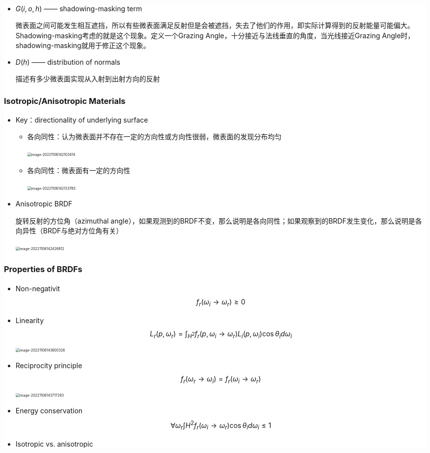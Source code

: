   - $G(i,o,h)$ —— shadowing-masking term

    微表面之间可能发生相互遮挡，所以有些微表面满足反射但是会被遮挡，失去了他们的作用，即实际计算得到的反射能量可能偏大。Shadowing-masking考虑的就是这个现象。定义一个Grazing Angle，十分接近与法线垂直的角度，当光线接近Grazing Angle时，shadowing-masking就用于修正这个现象。

  - $D(h)$ —— distribution of normals

    描述有多少微表面实现从入射到出射方向的反射



### Isotropic/Anisotropic Materials

- Key：directionality of underlying surface

  - 各向同性：认为微表面并不存在一定的方向性或方向性很弱，微表面的发现分布均匀

    <img src="http://qiuhanblog-imgsubmit.oss-cn-beijing.aliyuncs.com/img/image-20221106142103414.png" alt="image-20221106142103414" style="zoom:50%;" />

  - 各向同性：微表面有一定的方向性

    <img src="http://qiuhanblog-imgsubmit.oss-cn-beijing.aliyuncs.com/img/image-20221106142133765.png" alt="image-20221106142133765" style="zoom:50%;" />

- Anisotropic BRDF

  旋转反射的方位角（azimuthal angle），如果观测到的BRDF不变，那么说明是各向同性；如果观察到的BRDF发生变化，那么说明是各向异性（BRDF与绝对方位角有关）

  <img src="http://qiuhanblog-imgsubmit.oss-cn-beijing.aliyuncs.com/img/image-20221106142426912.png" alt="image-20221106142426912" style="zoom:50%;" />



### Properties of BRDFs

- Non-negativit
  $$
  f_r(\omega_i\rightarrow\omega_r)\ge0
  $$

- Linearity
  $$
  L_r(p,\omega_r)=\int_{H^2}f_r(p,\omega_i\rightarrow\omega_r)L_i(p,\omega_i)\cos{\theta_i}d\omega_i
  $$
  <img src="http://qiuhanblog-imgsubmit.oss-cn-beijing.aliyuncs.com/img/image-20221106143600326.png" alt="image-20221106143600326" style="zoom:50%;" />

- Reciprocity principle
  $$
  f_r(\omega_r\rightarrow\omega_i)=f_r(\omega_i\rightarrow\omega_r)
  $$
  <img src="http://qiuhanblog-imgsubmit.oss-cn-beijing.aliyuncs.com/img/image-20221106143717293.png" alt="image-20221106143717293" style="zoom:50%;" />

- Energy conservation
  $$
  \forall\omega_r\int{H^2}f_r(\omega_i\rightarrow\omega_r)\cos{\theta_i}d\omega_i\le1
  $$

- Isotropic vs. anisotropic
